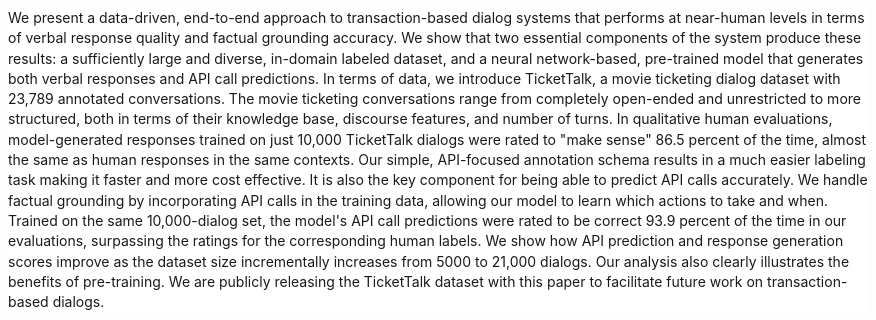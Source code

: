 We present a data-driven, end-to-end approach to transaction-based dialog systems that performs at near-human levels in terms of verbal response quality and factual grounding accuracy. We show that two essential components of the system produce these results: a sufficiently large and diverse, in-domain labeled dataset, and a neural network-based, pre-trained model that generates both verbal responses and API call predictions. In terms of data, we introduce TicketTalk, a movie ticketing dialog dataset with 23,789 annotated conversations. The movie ticketing conversations range from completely open-ended and unrestricted to more structured, both in terms of their knowledge base, discourse features, and number of turns. In qualitative human evaluations, model-generated responses trained on just 10,000 TicketTalk dialogs were rated to "make sense" 86.5 percent of the time, almost the same as human responses in the same contexts. Our simple, API-focused annotation schema results in a much easier labeling task making it faster and more cost effective. It is also the key component for being able to predict API calls accurately. We handle factual grounding by incorporating API calls in the training data, allowing our model to learn which actions to take and when. Trained on the same 10,000-dialog set, the model's API call predictions were rated to be correct 93.9 percent of the time in our evaluations, surpassing the ratings for the corresponding human labels. We show how API prediction and response generation scores improve as the dataset size incrementally increases from 5000 to 21,000 dialogs. Our analysis also clearly illustrates the benefits of pre-training. We are publicly releasing the TicketTalk dataset with this paper to facilitate future work on transaction-based dialogs.



